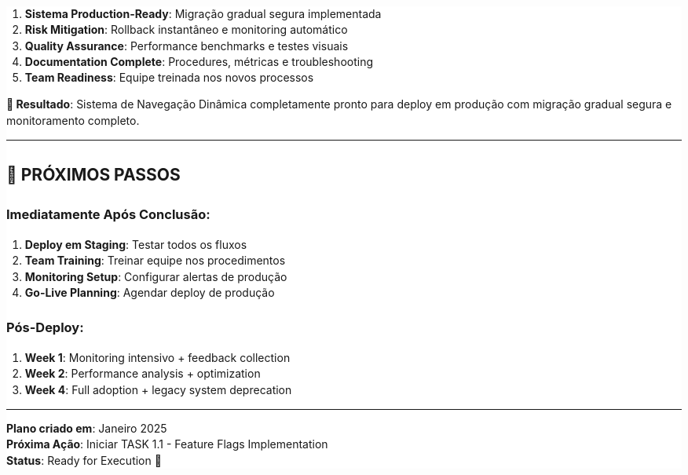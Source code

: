 1. **Sistema Production-Ready**: Migração gradual segura implementada
2. **Risk Mitigation**: Rollback instantâneo e monitoring automático
3. **Quality Assurance**: Performance benchmarks e testes visuais
4. **Documentation Complete**: Procedures, métricas e troubleshooting
5. **Team Readiness**: Equipe treinada nos novos processos

**🎉 Resultado**: Sistema de Navegação Dinâmica completamente pronto para deploy em produção com migração gradual segura e monitoramento completo.

---

## 📝 **PRÓXIMOS PASSOS**

### **Imediatamente Após Conclusão**:
1. **Deploy em Staging**: Testar todos os fluxos
2. **Team Training**: Treinar equipe nos procedimentos
3. **Monitoring Setup**: Configurar alertas de produção
4. **Go-Live Planning**: Agendar deploy de produção

### **Pós-Deploy**:
1. **Week 1**: Monitoring intensivo + feedback collection
2. **Week 2**: Performance analysis + optimization
3. **Week 4**: Full adoption + legacy system deprecation

---

**Plano criado em**: Janeiro 2025  
**Próxima Ação**: Iniciar TASK 1.1 - Feature Flags Implementation  
**Status**: Ready for Execution 🚀
